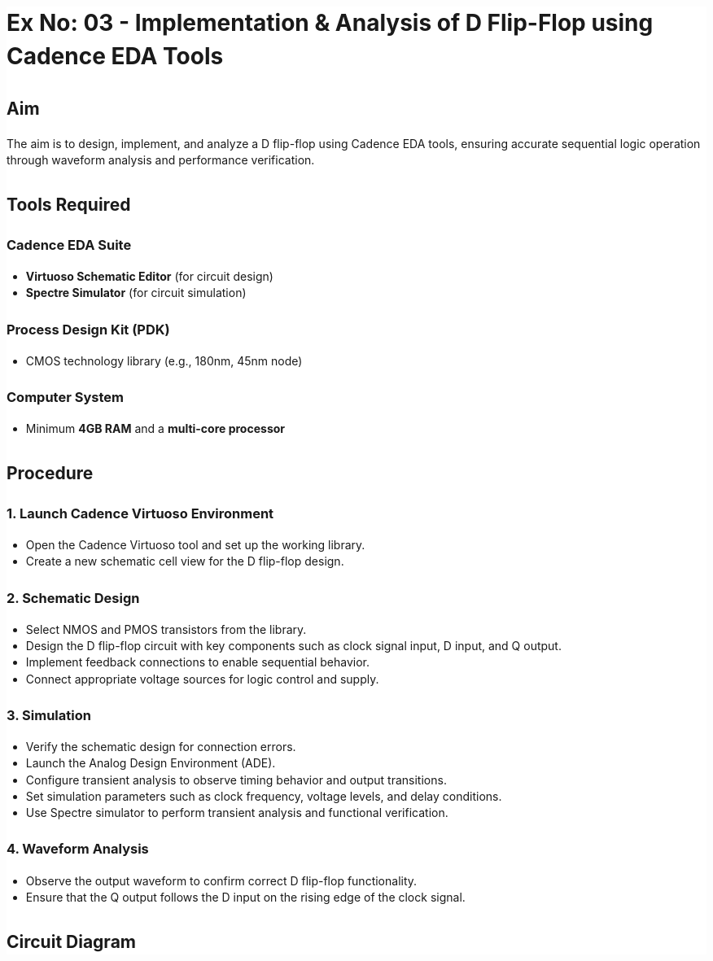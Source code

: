 # Ex No: 03 - Implementation & Analysis of D Flip-Flop using Cadence EDA Tools


## Aim
The aim is to design, implement, and analyze a D flip-flop using Cadence EDA tools, ensuring accurate sequential logic operation through waveform analysis and performance verification.

## Tools Required

### Cadence EDA Suite
- **Virtuoso Schematic Editor** (for circuit design)
- **Spectre Simulator** (for circuit simulation)

### Process Design Kit (PDK)
- CMOS technology library (e.g., 180nm, 45nm node)

### Computer System
- Minimum **4GB RAM** and a **multi-core processor**

## Procedure

### 1. Launch Cadence Virtuoso Environment
- Open the Cadence Virtuoso tool and set up the working library.
- Create a new schematic cell view for the D flip-flop design.

### 2. Schematic Design
- Select NMOS and PMOS transistors from the library.
- Design the D flip-flop circuit with key components such as clock signal input, D input, and Q output.
- Implement feedback connections to enable sequential behavior.
- Connect appropriate voltage sources for logic control and supply.

### 3. Simulation
- Verify the schematic design for connection errors.
- Launch the Analog Design Environment (ADE).
- Configure transient analysis to observe timing behavior and output transitions.
- Set simulation parameters such as clock frequency, voltage levels, and delay conditions.
- Use Spectre simulator to perform transient analysis and functional verification.

### 4. Waveform Analysis
- Observe the output waveform to confirm correct D flip-flop functionality.
- Ensure that the Q output follows the D input on the rising edge of the clock signal.

## Circuit Diagram
